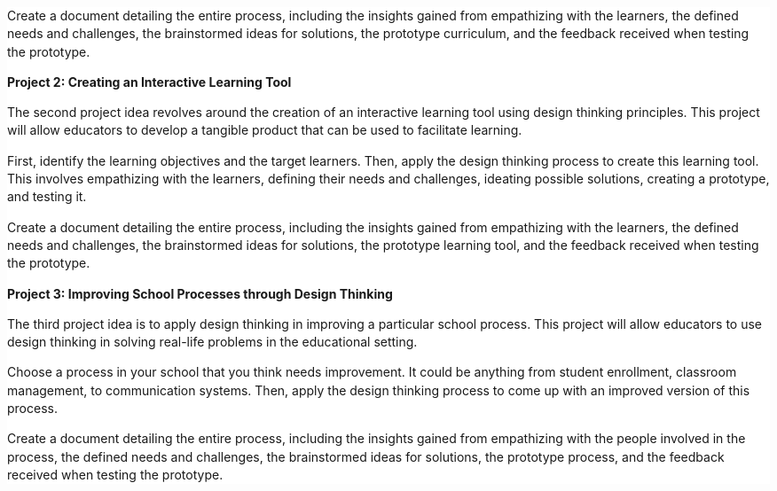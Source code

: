 Create a document detailing the entire process, including the insights gained from empathizing with the learners, the defined needs and challenges, the brainstormed ideas for solutions, the prototype curriculum, and the feedback received when testing the prototype.

**Project 2: Creating an Interactive Learning Tool**

The second project idea revolves around the creation of an interactive learning tool using design thinking principles. This project will allow educators to develop a tangible product that can be used to facilitate learning.

First, identify the learning objectives and the target learners. Then, apply the design thinking process to create this learning tool. This involves empathizing with the learners, defining their needs and challenges, ideating possible solutions, creating a prototype, and testing it.

Create a document detailing the entire process, including the insights gained from empathizing with the learners, the defined needs and challenges, the brainstormed ideas for solutions, the prototype learning tool, and the feedback received when testing the prototype.

**Project 3: Improving School Processes through Design Thinking**

The third project idea is to apply design thinking in improving a particular school process. This project will allow educators to use design thinking in solving real-life problems in the educational setting.

Choose a process in your school that you think needs improvement. It could be anything from student enrollment, classroom management, to communication systems. Then, apply the design thinking process to come up with an improved version of this process.

Create a document detailing the entire process, including the insights gained from empathizing with the people involved in the process, the defined needs and challenges, the brainstormed ideas for solutions, the prototype process, and the feedback received when testing the prototype.

